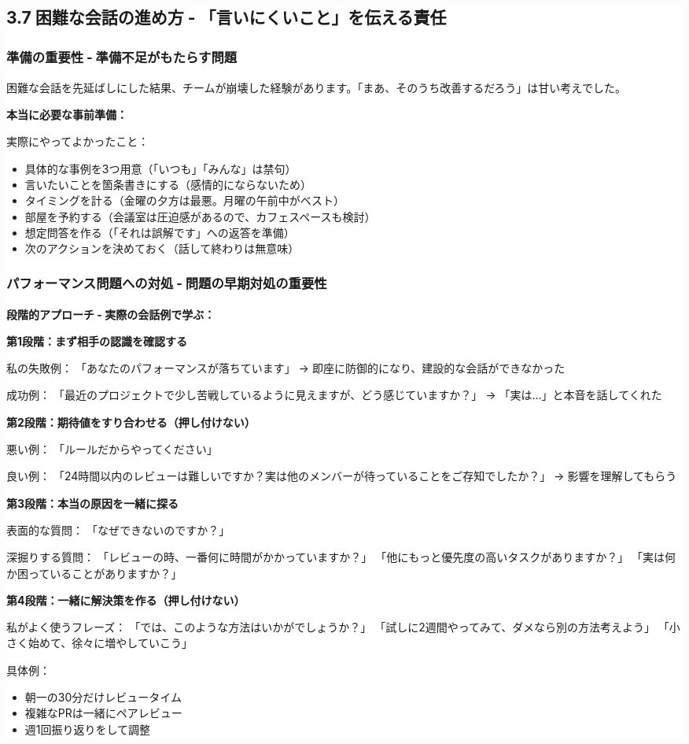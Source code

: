 ## 3.7 困難な会話の進め方 - 「言いにくいこと」を伝える責任

### 準備の重要性 - 準備不足がもたらす問題

困難な会話を先延ばしにした結果、チームが崩壊した経験があります。「まあ、そのうち改善するだろう」は甘い考えでした。

**本当に必要な事前準備：**

実際にやってよかったこと：
- 具体的な事例を3つ用意（「いつも」「みんな」は禁句）
- 言いたいことを箇条書きにする（感情的にならないため）
- タイミングを計る（金曜の夕方は最悪。月曜の午前中がベスト）
- 部屋を予約する（会議室は圧迫感があるので、カフェスペースも検討）
- 想定問答を作る（「それは誤解です」への返答を準備）
- 次のアクションを決めておく（話して終わりは無意味）

### パフォーマンス問題への対処 - 問題の早期対処の重要性

**段階的アプローチ - 実際の会話例で学ぶ：**

**第1段階：まず相手の認識を確認する**

私の失敗例：
「あなたのパフォーマンスが落ちています」
→ 即座に防御的になり、建設的な会話ができなかった

成功例：
「最近のプロジェクトで少し苦戦しているように見えますが、どう感じていますか？」
→ 「実は...」と本音を話してくれた

**第2段階：期待値をすり合わせる（押し付けない）**

悪い例：
「ルールだからやってください」

良い例：
「24時間以内のレビューは難しいですか？実は他のメンバーが待っていることをご存知でしたか？」
→ 影響を理解してもらう

**第3段階：本当の原因を一緒に探る**

表面的な質問：
「なぜできないのですか？」

深掘りする質問：
「レビューの時、一番何に時間がかかっていますか？」
「他にもっと優先度の高いタスクがありますか？」
「実は何か困っていることがありますか？」

**第4段階：一緒に解決策を作る（押し付けない）**

私がよく使うフレーズ：
「では、このような方法はいかがでしょうか？」
「試しに2週間やってみて、ダメなら別の方法考えよう」
「小さく始めて、徐々に増やしていこう」

具体例：
- 朝一の30分だけレビュータイム
- 複雑なPRは一緒にペアレビュー
- 週1回振り返りをして調整
